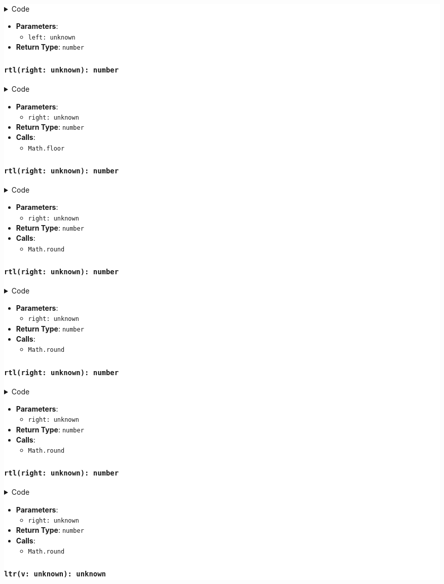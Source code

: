 <details><summary>Code</summary></details>

- **Parameters**:
  - `left: unknown`
- **Return Type**: `number`
### `rtl(right: unknown): number`

<details><summary>Code</summary></details>

- **Parameters**:
  - `right: unknown`
- **Return Type**: `number`
- **Calls**:
  - `Math.floor`
### `rtl(right: unknown): number`

<details><summary>Code</summary></details>

- **Parameters**:
  - `right: unknown`
- **Return Type**: `number`
- **Calls**:
  - `Math.round`
### `rtl(right: unknown): number`

<details><summary>Code</summary></details>

- **Parameters**:
  - `right: unknown`
- **Return Type**: `number`
- **Calls**:
  - `Math.round`
### `rtl(right: unknown): number`

<details><summary>Code</summary></details>

- **Parameters**:
  - `right: unknown`
- **Return Type**: `number`
- **Calls**:
  - `Math.round`
### `rtl(right: unknown): number`

<details><summary>Code</summary></details>

- **Parameters**:
  - `right: unknown`
- **Return Type**: `number`
- **Calls**:
  - `Math.round`
### `ltr(v: unknown): unknown`
